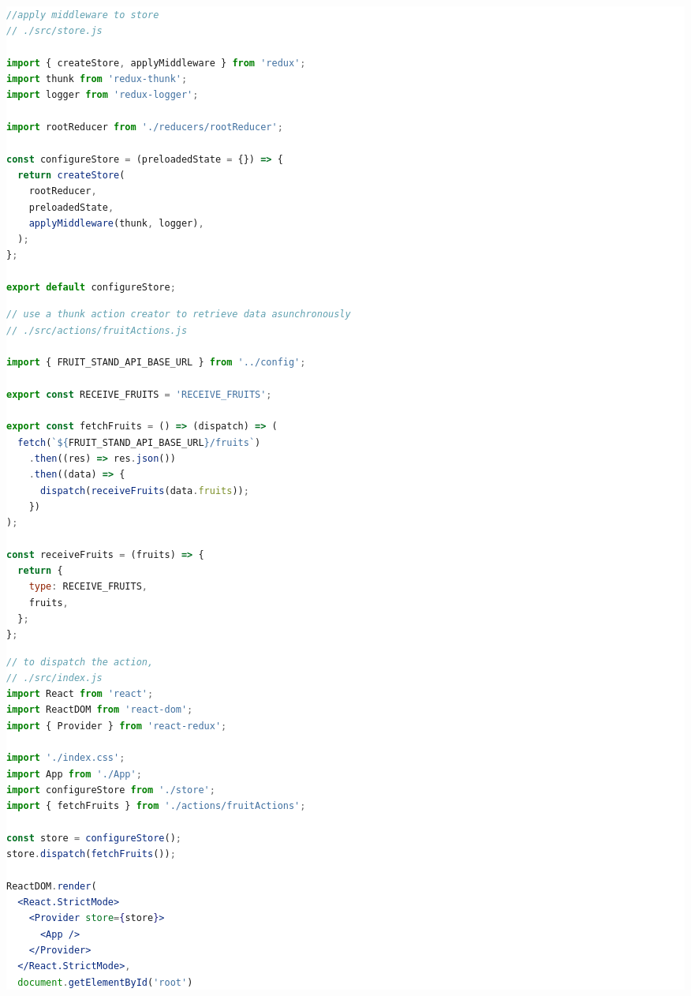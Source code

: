 ```jsx
//apply middleware to store
// ./src/store.js

import { createStore, applyMiddleware } from 'redux';
import thunk from 'redux-thunk';
import logger from 'redux-logger';

import rootReducer from './reducers/rootReducer';

const configureStore = (preloadedState = {}) => {
  return createStore(
    rootReducer,
    preloadedState,
    applyMiddleware(thunk, logger),
  );
};

export default configureStore;
```
```jsx
// use a thunk action creator to retrieve data asunchronously
// ./src/actions/fruitActions.js

import { FRUIT_STAND_API_BASE_URL } from '../config';

export const RECEIVE_FRUITS = 'RECEIVE_FRUITS';

export const fetchFruits = () => (dispatch) => (
  fetch(`${FRUIT_STAND_API_BASE_URL}/fruits`)
    .then((res) => res.json())
    .then((data) => {
      dispatch(receiveFruits(data.fruits));
    })
);

const receiveFruits = (fruits) => {
  return {
    type: RECEIVE_FRUITS,
    fruits,
  };
};
```
```jsx
// to dispatch the action,
// ./src/index.js
import React from 'react';
import ReactDOM from 'react-dom';
import { Provider } from 'react-redux';

import './index.css';
import App from './App';
import configureStore from './store';
import { fetchFruits } from './actions/fruitActions';

const store = configureStore();
store.dispatch(fetchFruits());

ReactDOM.render(
  <React.StrictMode>
    <Provider store={store}>
      <App />
    </Provider>
  </React.StrictMode>,
  document.getElementById('root')
```